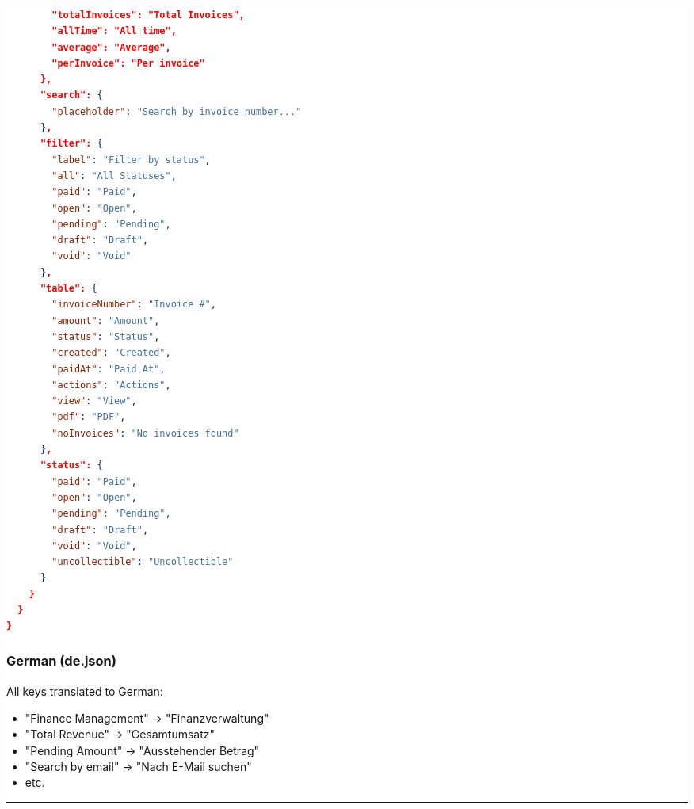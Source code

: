 ```json
        "totalInvoices": "Total Invoices",
        "allTime": "All time",
        "average": "Average",
        "perInvoice": "Per invoice"
      },
      "search": {
        "placeholder": "Search by invoice number..."
      },
      "filter": {
        "label": "Filter by status",
        "all": "All Statuses",
        "paid": "Paid",
        "open": "Open",
        "pending": "Pending",
        "draft": "Draft",
        "void": "Void"
      },
      "table": {
        "invoiceNumber": "Invoice #",
        "amount": "Amount",
        "status": "Status",
        "created": "Created",
        "paidAt": "Paid At",
        "actions": "Actions",
        "view": "View",
        "pdf": "PDF",
        "noInvoices": "No invoices found"
      },
      "status": {
        "paid": "Paid",
        "open": "Open",
        "pending": "Pending",
        "draft": "Draft",
        "void": "Void",
        "uncollectible": "Uncollectible"
      }
    }
  }
}
```

### German (de.json)
All keys translated to German:
- "Finance Management" → "Finanzverwaltung"
- "Total Revenue" → "Gesamtumsatz"
- "Pending Amount" → "Ausstehender Betrag"
- "Search by email" → "Nach E-Mail suchen"
- etc.

---
